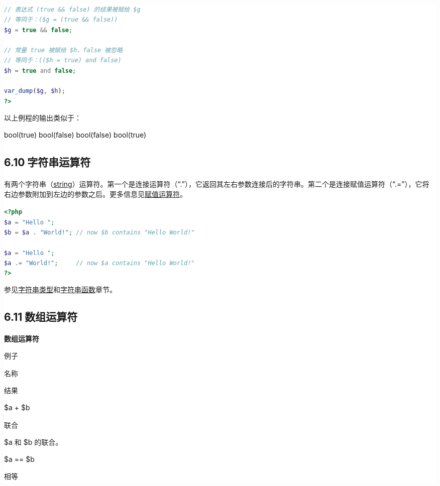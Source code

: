 ```php
// 表达式 (true && false) 的结果被赋给 $g  
// 等同于：($g = (true && false))  
$g = true && false;  
  
// 常量 true 被赋给 $h，false 被忽略  
// 等同于：(($h = true) and false)  
$h = true and false;  
  
var_dump($g, $h);  
?>
```

以上例程的输出类似于：

bool(true)
bool(false)
bool(false)
bool(true)

6.10 字符串运算符
------

有两个字符串（[string](language.types.string.html)）运算符。第一个是连接运算符（“.”），它返回其左右参数连接后的字符串。第二个是连接赋值运算符（“.=”），它将右边参数附加到左边的参数之后。更多信息见[赋值运算符](language.operators.assignment.html)。

```php
<?php  
$a = "Hello ";  
$b = $a . "World!"; // now $b contains "Hello World!"  
  
$a = "Hello ";  
$a .= "World!";     // now $a contains "Hello World!"  
?>
```

参见[字符串类型](language.types.string.html)和[字符串函数](ref.strings.html)章节。

6.11 数组运算符
-----

**数组运算符**

例子

名称

结果

$a + $b

联合

$a 和 $b 的联合。

$a == $b

相等
